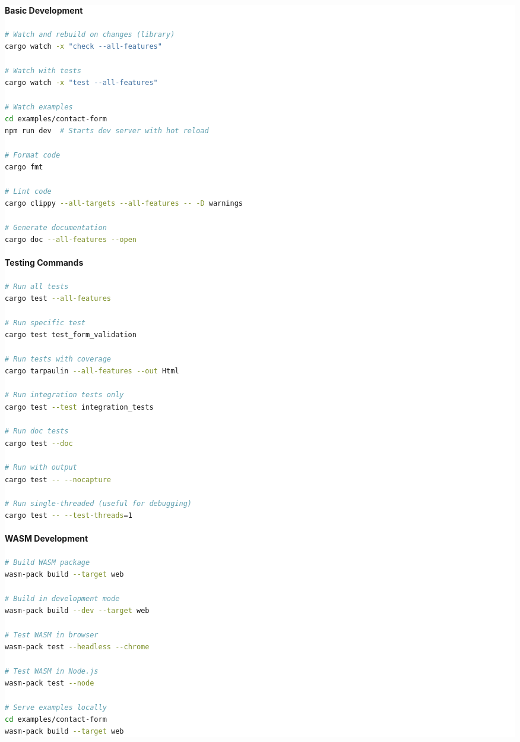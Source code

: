 #### Basic Development

```bash
# Watch and rebuild on changes (library)
cargo watch -x "check --all-features"

# Watch with tests
cargo watch -x "test --all-features"

# Watch examples
cd examples/contact-form
npm run dev  # Starts dev server with hot reload

# Format code
cargo fmt

# Lint code
cargo clippy --all-targets --all-features -- -D warnings

# Generate documentation
cargo doc --all-features --open
```

#### Testing Commands

```bash
# Run all tests
cargo test --all-features

# Run specific test
cargo test test_form_validation

# Run tests with coverage
cargo tarpaulin --all-features --out Html

# Run integration tests only
cargo test --test integration_tests

# Run doc tests
cargo test --doc

# Run with output
cargo test -- --nocapture

# Run single-threaded (useful for debugging)
cargo test -- --test-threads=1
```

#### WASM Development

```bash
# Build WASM package
wasm-pack build --target web

# Build in development mode
wasm-pack build --dev --target web

# Test WASM in browser
wasm-pack test --headless --chrome

# Test WASM in Node.js
wasm-pack test --node

# Serve examples locally
cd examples/contact-form
wasm-pack build --target web
```